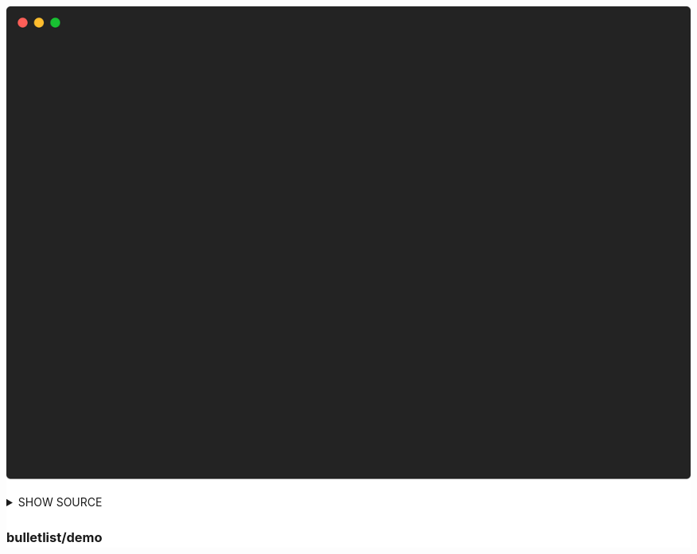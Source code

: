 ![Animation](https://raw.githubusercontent.com/pterm/pterm/master/_examples/box/title/animation.svg)

<details><summary>SHOW SOURCE</summary></details>

### bulletlist/demo
